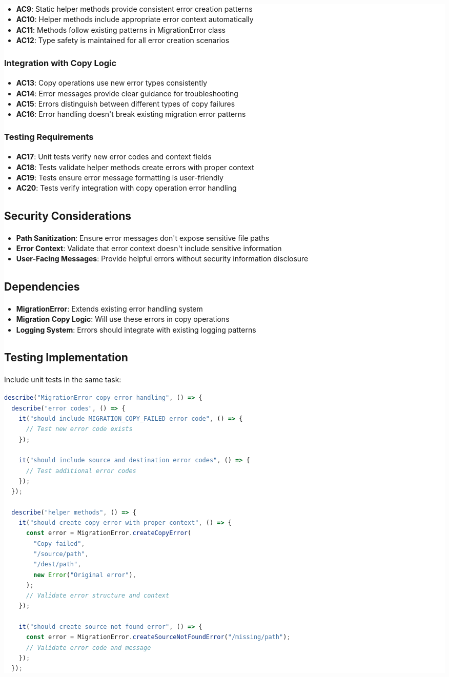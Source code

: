 - **AC9**: Static helper methods provide consistent error creation patterns
- **AC10**: Helper methods include appropriate error context automatically
- **AC11**: Methods follow existing patterns in MigrationError class
- **AC12**: Type safety is maintained for all error creation scenarios

### Integration with Copy Logic

- **AC13**: Copy operations use new error types consistently
- **AC14**: Error messages provide clear guidance for troubleshooting
- **AC15**: Errors distinguish between different types of copy failures
- **AC16**: Error handling doesn't break existing migration error patterns

### Testing Requirements

- **AC17**: Unit tests verify new error codes and context fields
- **AC18**: Tests validate helper methods create errors with proper context
- **AC19**: Tests ensure error message formatting is user-friendly
- **AC20**: Tests verify integration with copy operation error handling

## Security Considerations

- **Path Sanitization**: Ensure error messages don't expose sensitive file paths
- **Error Context**: Validate that error context doesn't include sensitive information
- **User-Facing Messages**: Provide helpful errors without security information disclosure

## Dependencies

- **MigrationError**: Extends existing error handling system
- **Migration Copy Logic**: Will use these errors in copy operations
- **Logging System**: Errors should integrate with existing logging patterns

## Testing Implementation

Include unit tests in the same task:

```typescript
describe("MigrationError copy error handling", () => {
  describe("error codes", () => {
    it("should include MIGRATION_COPY_FAILED error code", () => {
      // Test new error code exists
    });

    it("should include source and destination error codes", () => {
      // Test additional error codes
    });
  });

  describe("helper methods", () => {
    it("should create copy error with proper context", () => {
      const error = MigrationError.createCopyError(
        "Copy failed",
        "/source/path",
        "/dest/path",
        new Error("Original error"),
      );
      // Validate error structure and context
    });

    it("should create source not found error", () => {
      const error = MigrationError.createSourceNotFoundError("/missing/path");
      // Validate error code and message
    });
  });

```